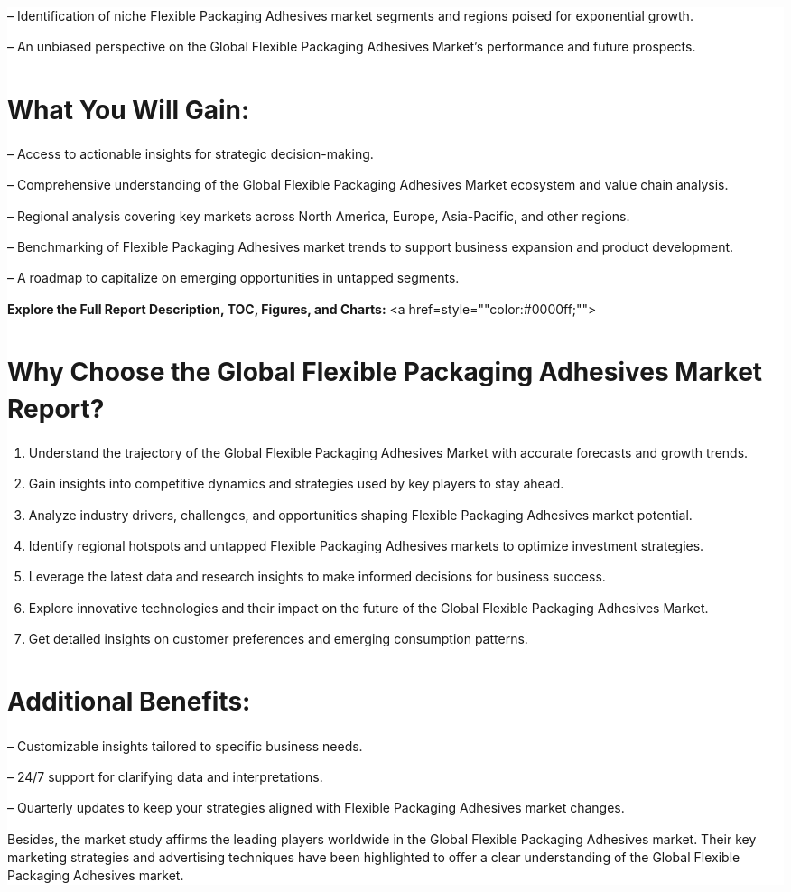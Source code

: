 – Identification of niche Flexible Packaging Adhesives market segments and regions poised for exponential growth.

– An unbiased perspective on the Global Flexible Packaging Adhesives Market’s performance and future prospects.

# <strong>What You Will Gain:</strong>

– Access to actionable insights for strategic decision-making.

– Comprehensive understanding of the Global Flexible Packaging Adhesives Market ecosystem and value chain analysis.

– Regional analysis covering key markets across North America, Europe, Asia-Pacific, and other regions.

– Benchmarking of Flexible Packaging Adhesives market trends to support business expansion and product development.

– A roadmap to capitalize on emerging opportunities in untapped segments.

<strong>Explore the Full Report Description, TOC, Figures, and Charts:</strong>
<a href=style=""color:#0000ff;""></a>

# <strong>Why Choose the Global Flexible Packaging Adhesives Market Report?</strong>

1. Understand the trajectory of the Global Flexible Packaging Adhesives Market with accurate forecasts and growth trends.

2. Gain insights into competitive dynamics and strategies used by key players to stay ahead.

3. Analyze industry drivers, challenges, and opportunities shaping Flexible Packaging Adhesives market potential.

4. Identify regional hotspots and untapped Flexible Packaging Adhesives markets to optimize investment strategies.

5. Leverage the latest data and research insights to make informed decisions for business success.

6. Explore innovative technologies and their impact on the future of the Global Flexible Packaging Adhesives Market.

7. Get detailed insights on customer preferences and emerging consumption patterns.

# <strong>Additional Benefits:</strong>

– Customizable insights tailored to specific business needs.

– 24/7 support for clarifying data and interpretations.

– Quarterly updates to keep your strategies aligned with Flexible Packaging Adhesives market changes.

Besides, the market study affirms the leading players worldwide in the Global Flexible Packaging Adhesives market. Their key marketing strategies and advertising techniques have been highlighted to offer a clear understanding of the Global Flexible Packaging Adhesives market.
